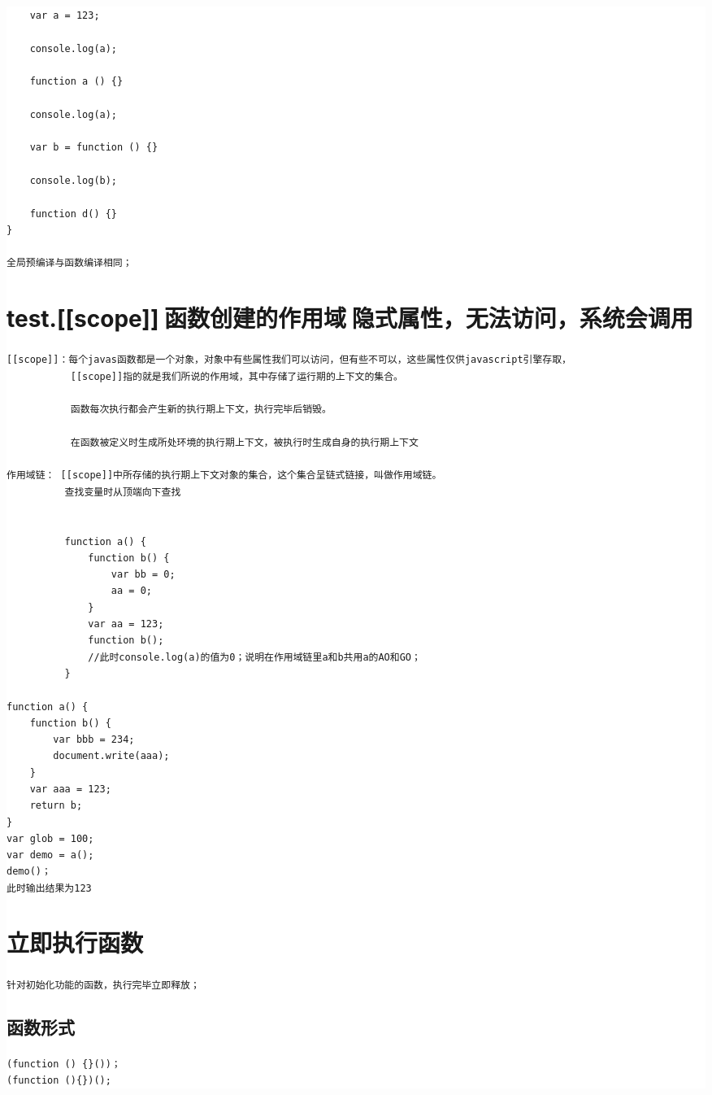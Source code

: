         var a = 123;

        console.log(a);

        function a () {}

        console.log(a);

        var b = function () {}

        console.log(b);

        function d() {}
    }

    全局预编译与函数编译相同；
# test.[[scope]] 函数创建的作用域 隐式属性，无法访问，系统会调用
    [[scope]]：每个javas函数都是一个对象，对象中有些属性我们可以访问，但有些不可以，这些属性仅供javascript引擎存取，
               [[scope]]指的就是我们所说的作用域，其中存储了运行期的上下文的集合。

               函数每次执行都会产生新的执行期上下文，执行完毕后销毁。

               在函数被定义时生成所处环境的执行期上下文，被执行时生成自身的执行期上下文

    作用域链： [[scope]]中所存储的执行期上下文对象的集合，这个集合呈链式链接，叫做作用域链。
              查找变量时从顶端向下查找


              function a() {
                  function b() {
                      var bb = 0;
                      aa = 0;
                  }
                  var aa = 123;
                  function b();
                  //此时console.log(a)的值为0；说明在作用域链里a和b共用a的AO和GO；
              }

    function a() {
        function b() {
            var bbb = 234;
            document.write(aaa);
        }
        var aaa = 123;
        return b;
    }
    var glob = 100;
    var demo = a();
    demo()；
    此时输出结果为123

# 立即执行函数
    针对初始化功能的函数，执行完毕立即释放；

## 函数形式
    (function () {}())；
    (function (){})();
